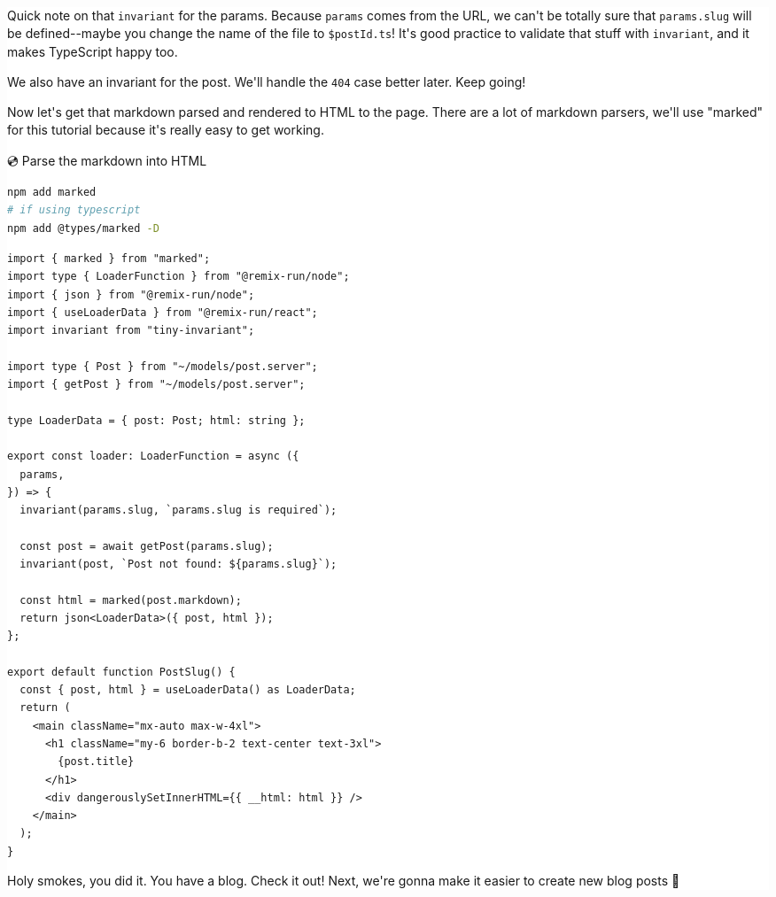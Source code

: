 Quick note on that `invariant` for the params. Because `params` comes from the URL, we can't be totally sure that `params.slug` will be defined--maybe you change the name of the file to `$postId.ts`! It's good practice to validate that stuff with `invariant`, and it makes TypeScript happy too.

We also have an invariant for the post. We'll handle the `404` case better later. Keep going!

Now let's get that markdown parsed and rendered to HTML to the page. There are a lot of markdown parsers, we'll use "marked" for this tutorial because it's really easy to get working.

💿 Parse the markdown into HTML

```sh
npm add marked
# if using typescript
npm add @types/marked -D
```

```tsx filename=app/routes/post/$slug.ts lines=[1,10,20-21,25,31]
import { marked } from "marked";
import type { LoaderFunction } from "@remix-run/node";
import { json } from "@remix-run/node";
import { useLoaderData } from "@remix-run/react";
import invariant from "tiny-invariant";

import type { Post } from "~/models/post.server";
import { getPost } from "~/models/post.server";

type LoaderData = { post: Post; html: string };

export const loader: LoaderFunction = async ({
  params,
}) => {
  invariant(params.slug, `params.slug is required`);

  const post = await getPost(params.slug);
  invariant(post, `Post not found: ${params.slug}`);

  const html = marked(post.markdown);
  return json<LoaderData>({ post, html });
};

export default function PostSlug() {
  const { post, html } = useLoaderData() as LoaderData;
  return (
    <main className="mx-auto max-w-4xl">
      <h1 className="my-6 border-b-2 text-center text-3xl">
        {post.title}
      </h1>
      <div dangerouslySetInnerHTML={{ __html: html }} />
    </main>
  );
}
```

Holy smokes, you did it. You have a blog. Check it out! Next, we're gonna make it easier to create new blog posts 📝
